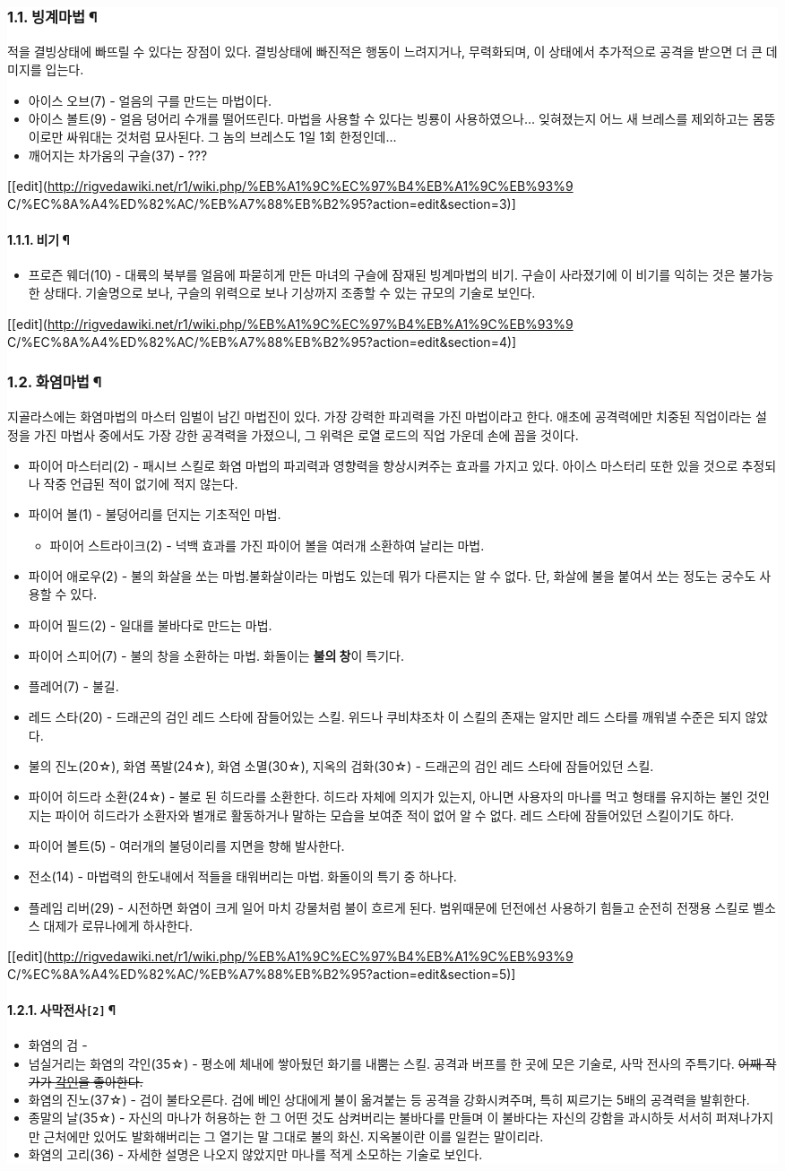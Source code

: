 ### 1.1. 빙계마법 ¶

적을 결빙상태에 빠뜨릴 수 있다는 장점이 있다. 결빙상태에 빠진적은 행동이 느려지거나, 무력화되며, 이 상태에서 추가적으로 공격을 받으면 더
큰 데미지를 입는다.  

  * 아이스 오브(7) - 얼음의 구를 만드는 마법이다.
  * 아이스 볼트(9) - 얼음 덩어리 수개를 떨어뜨린다. 마법을 사용할 수 있다는 빙룡이 사용하였으나... 잊혀졌는지 어느 새 브레스를 제외하고는 몸뚱이로만 싸워대는 것처럼 묘사된다. 그 놈의 브레스도 1일 1회 한정인데...
  * 깨어지는 차가움의 구슬(37) - ???  

[[edit](http://rigvedawiki.net/r1/wiki.php/%EB%A1%9C%EC%97%B4%EB%A1%9C%EB%93%9
C/%EC%8A%A4%ED%82%AC/%EB%A7%88%EB%B2%95?action=edit&section=3)]

#### 1.1.1. 비기 ¶

  * 프로즌 웨더(10) - 대륙의 북부를 얼음에 파묻히게 만든 마녀의 구슬에 잠재된 빙계마법의 비기. 구슬이 사라졌기에 이 비기를 익히는 것은 불가능한 상태다. 기술명으로 보나, 구슬의 위력으로 보나 기상까지 조종할 수 있는 규모의 기술로 보인다.  

[[edit](http://rigvedawiki.net/r1/wiki.php/%EB%A1%9C%EC%97%B4%EB%A1%9C%EB%93%9
C/%EC%8A%A4%ED%82%AC/%EB%A7%88%EB%B2%95?action=edit&section=4)]

### 1.2. 화염마법 ¶

지골라스에는 화염마법의 마스터 임벌이 남긴 마법진이 있다. 가장 강력한 파괴력을 가진 마법이라고 한다. 애초에 공격력에만 치중된 직업이라는
설정을 가진 마법사 중에서도 가장 강한 공격력을 가졌으니, 그 위력은 로열 로드의 직업 가운데 손에 꼽을 것이다.  

  * 파이어 마스터리(2) - 패시브 스킬로 화염 마법의 파괴력과 영향력을 향상시켜주는 효과를 가지고 있다. 아이스 마스터리 또한 있을 것으로 추정되나 작중 언급된 적이 없기에 적지 않는다.
  * 파이어 볼(1) - 불덩어리를 던지는 기초적인 마법.  

    * 파이어 스트라이크(2) - 넉백 효과를 가진 파이어 볼을 여러개 소환하여 날리는 마법.
  * 파이어 애로우(2) - 불의 화살을 쏘는 마법.불화살이라는 마법도 있는데 뭐가 다른지는 알 수 없다. 단, 화살에 불을 붙여서 쏘는 정도는 궁수도 사용할 수 있다.
  * 파이어 필드(2) - 일대를 불바다로 만드는 마법.
  * 파이어 스피어(7) - 불의 창을 소환하는 마법. 화돌이는 **불의 창**이 특기다.
  * 플레어(7) - 불길.
  * 레드 스타(20) - 드래곤의 검인 레드 스타에 잠들어있는 스킬. 위드나 쿠비챠조차 이 스킬의 존재는 알지만 레드 스타를 깨워낼 수준은 되지 않았다.
  * 불의 진노(20☆), 화염 폭발(24☆), 화염 소멸(30☆), 지옥의 검화(30☆) - 드래곤의 검인 레드 스타에 잠들어있던 스킬.
  * 파이어 히드라 소환(24☆) - 불로 된 히드라를 소환한다. 히드라 자체에 의지가 있는지, 아니면 사용자의 마나를 먹고 형태를 유지하는 불인 것인지는 파이어 히드라가 소환자와 별개로 활동하거나 말하는 모습을 보여준 적이 없어 알 수 없다. 레드 스타에 잠들어있던 스킬이기도 하다.
  * 파이어 볼트(5) - 여러개의 불덩이리를 지면을 향해 발사한다.
  * 전소(14) - 마법력의 한도내에서 적들을 태워버리는 마법. 화돌이의 특기 중 하나다.
  * 플레임 리버(29) - 시전하면 화염이 크게 일어 마치 강물처럼 불이 흐르게 된다. 범위때문에 던전에선 사용하기 힘들고 순전히 전쟁용 스킬로 벨소스 대제가 로뮤나에게 하사한다.  

[[edit](http://rigvedawiki.net/r1/wiki.php/%EB%A1%9C%EC%97%B4%EB%A1%9C%EB%93%9
C/%EC%8A%A4%ED%82%AC/%EB%A7%88%EB%B2%95?action=edit&section=5)]

#### 1.2.1. 사막전사`[2]` ¶

  * 화염의 검 - 
  * 넘실거리는 화염의 각인(35☆) - 평소에 체내에 쌓아뒀던 화기를 내뿜는 스킬. 공격과 버프를 한 곳에 모은 기술로, 사막 전사의 주특기다. <del>어째 작가가 [각인](%EA%B0%81%EC%9D%B8.md)을 좋아한다.</del>
  * 화염의 진노(37☆) - 검이 불타오른다. 검에 베인 상대에게 불이 옮겨붙는 등 공격을 강화시켜주며, 특히 찌르기는 5배의 공격력을 발휘한다.
  * 종말의 날(35☆) - 자신의 마나가 허용하는 한 그 어떤 것도 삼켜버리는 불바다를 만들며 이 불바다는 자신의 강함을 과시하듯 서서히 퍼져나가지만 근처에만 있어도 발화해버리는 그 열기는 말 그대로 불의 화신. 지옥불이란 이를 일컫는 말이리라.
  * 화염의 고리(36) - 자세한 설명은 나오지 않았지만 마나를 적게 소모하는 기술로 보인다.  
